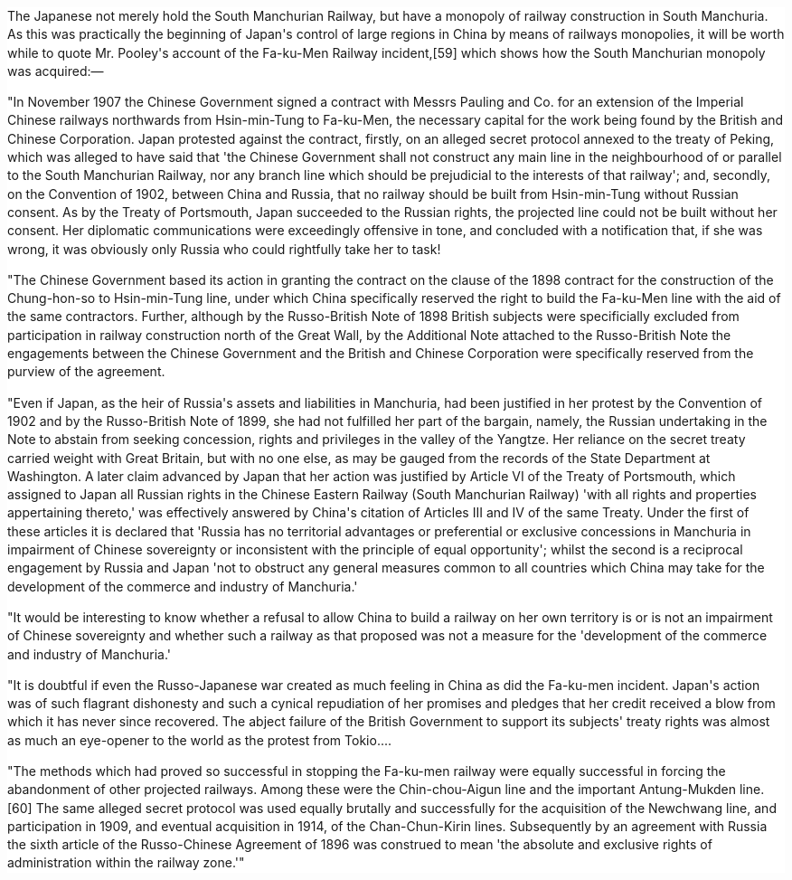 The Japanese not merely hold the South Manchurian Railway, but have a monopoly of railway construction in South Manchuria. As this was practically the beginning of Japan's control of large regions in China by means of railways monopolies, it will be worth while to quote Mr. Pooley's account of the Fa-ku-Men Railway incident,[59] which shows how the South Manchurian monopoly was acquired:—

"In November 1907 the Chinese Government signed a contract with Messrs Pauling and Co. for an extension of the Imperial Chinese railways northwards from Hsin-min-Tung to Fa-ku-Men, the necessary capital for the work being found by the British and Chinese Corporation. Japan protested against the contract, firstly, on an alleged secret protocol annexed to the treaty of Peking, which was alleged to have said that 'the Chinese Government shall not construct any main line in the neighbourhood of or parallel to the South Manchurian Railway, nor any branch line which should be prejudicial to the interests of that railway'; and, secondly, on the Convention of 1902, between China and Russia, that no railway should be built from Hsin-min-Tung without Russian consent. As by the Treaty of Portsmouth, Japan succeeded to the Russian rights, the projected line could not be built without her consent. Her diplomatic communications were exceedingly offensive in tone, and concluded with a notification that, if she was wrong, it was obviously only Russia who could rightfully take her to task!

"The Chinese Government based its action in granting the contract on the clause of the 1898 contract for the construction of the Chung-hon-so to Hsin-min-Tung line, under which China specifically reserved the right to build the Fa-ku-Men line with the aid of the same contractors. Further, although by the Russo-British Note of 1898 British subjects were specificially excluded from participation in railway construction north of the Great Wall, by the Additional Note attached to the Russo-British Note the engagements between the Chinese Government and the British and Chinese Corporation were specifically reserved from the purview of the agreement.

"Even if Japan, as the heir of Russia's assets and liabilities in Manchuria, had been justified in her protest by the Convention of 1902 and by the Russo-British Note of 1899, she had not fulfilled her part of the bargain, namely, the Russian undertaking in the Note to abstain from seeking concession, rights and privileges in the valley of the Yangtze. Her reliance on the secret treaty carried weight with Great Britain, but with no one else, as may be gauged from the records of the State Department at Washington. A later claim advanced by Japan that her action was justified by Article VI of the Treaty of Portsmouth, which assigned to Japan all Russian rights in the Chinese Eastern Railway (South Manchurian Railway) 'with all rights and properties appertaining thereto,' was effectively answered by China's citation of Articles III and IV of the same Treaty. Under the first of these articles it is declared that 'Russia has no territorial advantages or preferential or exclusive concessions in Manchuria in impairment of Chinese sovereignty or inconsistent with the principle of equal opportunity'; whilst the second is a reciprocal engagement by Russia and Japan 'not to obstruct any general measures common to all countries which China may take for the development of the commerce and industry of Manchuria.'

"It would be interesting to know whether a refusal to allow China to build a railway on her own territory is or is not an impairment of Chinese sovereignty and whether such a railway as that proposed was not a measure for the 'development of the commerce and industry of Manchuria.'

"It is doubtful if even the Russo-Japanese war created as much feeling in China as did the Fa-ku-men incident. Japan's action was of such flagrant dishonesty and such a cynical repudiation of her promises and pledges that her credit received a blow from which it has never since recovered. The abject failure of the British Government to support its subjects' treaty rights was almost as much an eye-opener to the world as the protest from Tokio....

"The methods which had proved so successful in stopping the Fa-ku-men railway were equally successful in forcing the abandonment of other projected railways. Among these were the Chin-chou-Aigun line and the important Antung-Mukden line.[60] The same alleged secret protocol was used equally brutally and successfully for the acquisition of the Newchwang line, and participation in 1909, and eventual acquisition in 1914, of the Chan-Chun-Kirin lines. Subsequently by an agreement with Russia the sixth article of the Russo-Chinese Agreement of 1896 was construed to mean 'the absolute and exclusive rights of administration within the railway zone.'"
